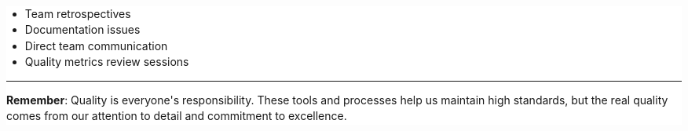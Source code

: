 - Team retrospectives
- Documentation issues
- Direct team communication
- Quality metrics review sessions

---

**Remember**: Quality is everyone's responsibility. These tools and processes help us maintain high standards, but the real quality comes from our attention to detail and commitment to excellence.